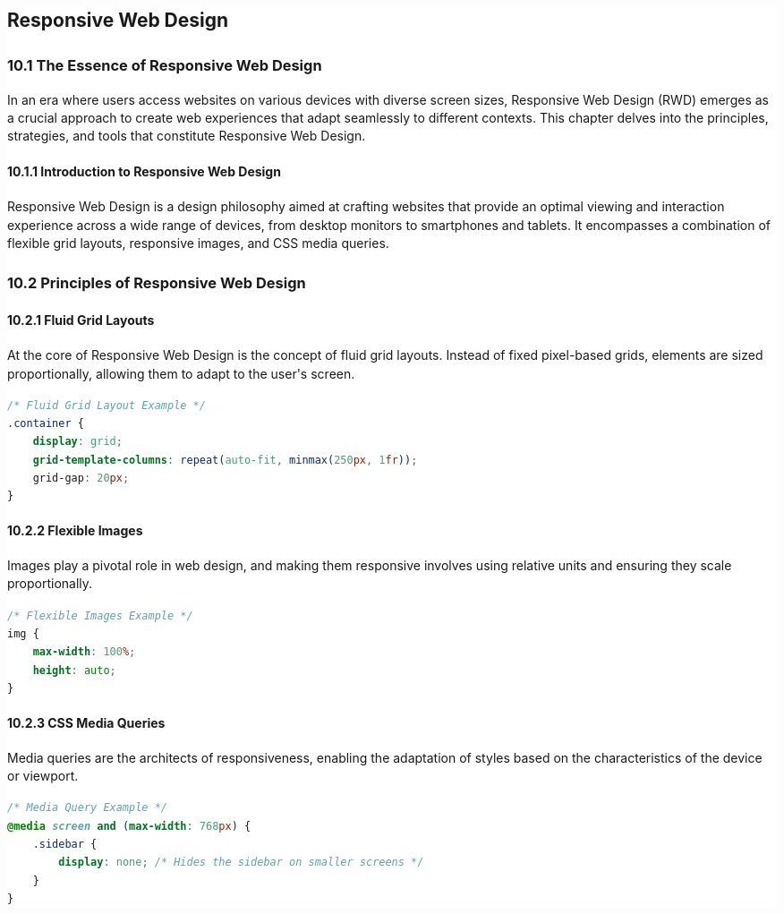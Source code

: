 ## Responsive Web Design
### 10.1 The Essence of Responsive Web Design

In an era where users access websites on various devices with diverse screen sizes, Responsive Web Design (RWD) emerges as a crucial approach to create web experiences that adapt seamlessly to different contexts. This chapter delves into the principles, strategies, and tools that constitute Responsive Web Design.

#### 10.1.1 Introduction to Responsive Web Design

Responsive Web Design is a design philosophy aimed at crafting websites that provide an optimal viewing and interaction experience across a wide range of devices, from desktop monitors to smartphones and tablets. It encompasses a combination of flexible grid layouts, responsive images, and CSS media queries.

### 10.2 Principles of Responsive Web Design

#### 10.2.1 Fluid Grid Layouts

At the core of Responsive Web Design is the concept of fluid grid layouts. Instead of fixed pixel-based grids, elements are sized proportionally, allowing them to adapt to the user's screen.

```css
/* Fluid Grid Layout Example */
.container {
    display: grid;
    grid-template-columns: repeat(auto-fit, minmax(250px, 1fr));
    grid-gap: 20px;
}
```

#### 10.2.2 Flexible Images

Images play a pivotal role in web design, and making them responsive involves using relative units and ensuring they scale proportionally.

```css
/* Flexible Images Example */
img {
    max-width: 100%;
    height: auto;
}
```

#### 10.2.3 CSS Media Queries

Media queries are the architects of responsiveness, enabling the adaptation of styles based on the characteristics of the device or viewport.

```css
/* Media Query Example */
@media screen and (max-width: 768px) {
    .sidebar {
        display: none; /* Hides the sidebar on smaller screens */
    }
}
```

